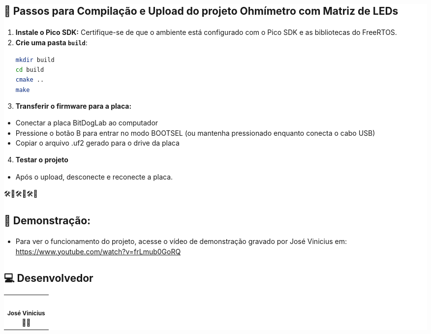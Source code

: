 
## 🚀 Passos para Compilação e Upload do projeto Ohmímetro com Matriz de LEDs

1. **Instale o Pico SDK:** Certifique-se de que o ambiente está configurado com o Pico SDK e as bibliotecas do FreeRTOS.
2. **Crie uma pasta `build`**:
   ```bash
   mkdir build
   cd build
   cmake ..
   make

3. **Transferir o firmware para a placa:**

- Conectar a placa BitDogLab ao computador
- Pressione o botão B para entrar no modo BOOTSEL (ou mantenha pressionado enquanto conecta o cabo USB)
- Copiar o arquivo .uf2 gerado para o drive da placa

4. **Testar o projeto**

- Após o upload, desconecte e reconecte a placa.

🛠🔧🛠🔧🛠🔧


## 🎥 Demonstração: 

- Para ver o funcionamento do projeto, acesse o vídeo de demonstração gravado por José Vinicius em: https://www.youtube.com/watch?v=frLmub0GoRQ

## 💻 Desenvolvedor
 
<table>
  <tr>
    <td align="center"><img style="" src="https://avatars.githubusercontent.com/u/191687774?v=4" width="100px;" alt=""/><br /><sub><b> José Vinicius </b></sub></a><br />👨‍💻</a></td>
  </tr>
</table>
